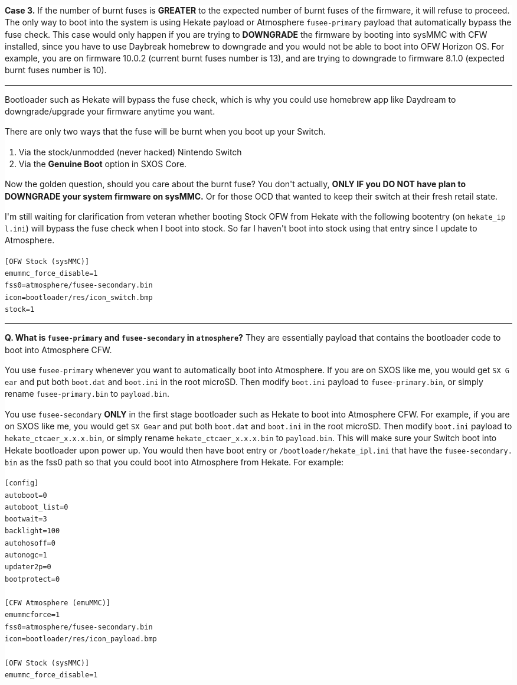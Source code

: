 **Case 3.** If the number of burnt fuses is **GREATER** to the expected number of burnt fuses of the firmware, it will refuse to proceed. The only way to boot into the system is using Hekate payload or Atmosphere `fusee-primary` payload that automatically bypass the fuse check. This case would only happen if you are trying to **DOWNGRADE** the firmware by booting into sysMMC with CFW installed, since you have to use Daybreak homebrew to downgrade and you would not be able to boot into OFW Horizon OS. For example, you are on firmware 10.0.2 (current burnt fuses number is 13), and are trying to downgrade to firmware 8.1.0 (expected burnt fuses number is 10).

---

Bootloader such as Hekate will bypass the fuse check, which is why you could use homebrew app like Daydream to downgrade/upgrade your firmware anytime you want.

There are only two ways that the fuse will be burnt when you boot up your Switch.

1) Via the stock/unmodded (never hacked) Nintendo Switch
2) Via the **Genuine Boot** option in SXOS Core.

Now the golden question, should you care about the burnt fuse?
You don't actually, **ONLY IF you DO NOT have plan to DOWNGRADE your system firmware on sysMMC.** Or for those OCD that wanted to keep their switch at their fresh retail state.


I'm still waiting for clarification from veteran whether booting Stock OFW from Hekate with the following bootentry (on `hekate_ipl.ini`) will bypass the fuse check when I boot into stock. So far I haven't boot into stock using that entry since I update to Atmosphere.
```
[OFW Stock (sysMMC)]
emummc_force_disable=1
fss0=atmosphere/fusee-secondary.bin
icon=bootloader/res/icon_switch.bmp
stock=1
```

---

**Q. What is `fusee-primary` and `fusee-secondary` in `atmosphere`?**
They are essentially payload that contains the bootloader code to boot into Atmosphere CFW.

You use `fusee-primary` whenever you want to automatically boot into Atmosphere. If you are on SXOS like me, you would get `SX Gear` and put both `boot.dat` and `boot.ini` in the root microSD. Then modify `boot.ini` payload to `fusee-primary.bin`, or simply rename `fusee-primary.bin` to `payload.bin`.

You use `fusee-secondary` **ONLY** in the first stage bootloader such as Hekate to boot into Atmosphere CFW. For example, if you are on SXOS like me, you would get `SX Gear` and put both `boot.dat` and `boot.ini` in the root microSD. Then modify `boot.ini` payload to `hekate_ctcaer_x.x.x.bin`, or simply rename `hekate_ctcaer_x.x.x.bin` to `payload.bin`. This will make sure your Switch boot into Hekate bootloader upon power up. You would then have boot entry or `/bootloader/hekate_ipl.ini` that have the `fusee-secondary.bin` as the fss0 path so that you could boot into Atmosphere from Hekate. For example:
```
[config]
autoboot=0
autoboot_list=0
bootwait=3
backlight=100
autohosoff=0
autonogc=1
updater2p=0
bootprotect=0

[CFW Atmosphere (emuMMC)]
emummcforce=1
fss0=atmosphere/fusee-secondary.bin
icon=bootloader/res/icon_payload.bmp

[OFW Stock (sysMMC)]
emummc_force_disable=1
```